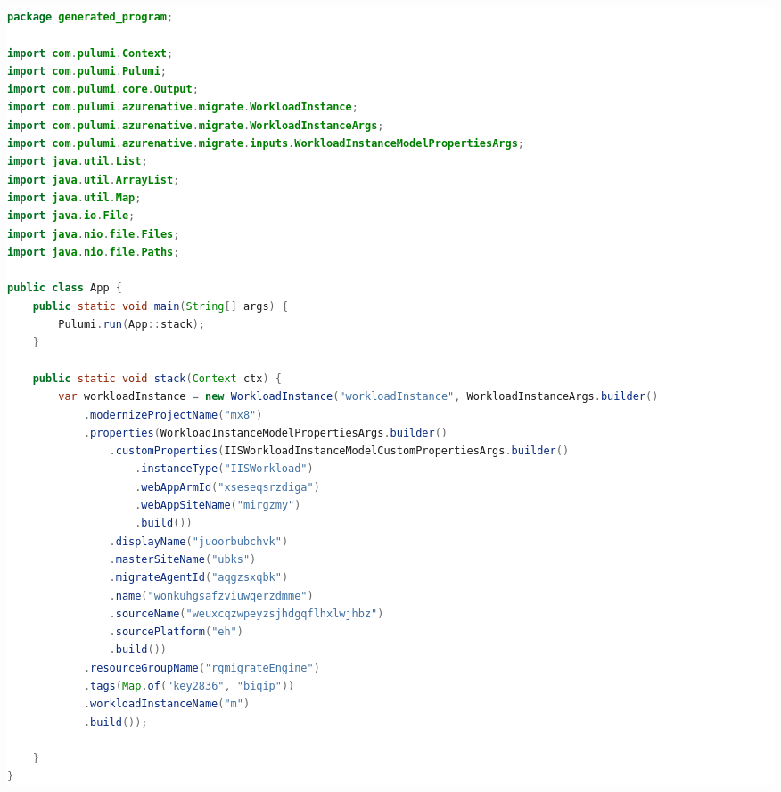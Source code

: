 
</pulumi-choosable>
</div>


<div>
<pulumi-choosable type="language" values="java">


```java
package generated_program;

import com.pulumi.Context;
import com.pulumi.Pulumi;
import com.pulumi.core.Output;
import com.pulumi.azurenative.migrate.WorkloadInstance;
import com.pulumi.azurenative.migrate.WorkloadInstanceArgs;
import com.pulumi.azurenative.migrate.inputs.WorkloadInstanceModelPropertiesArgs;
import java.util.List;
import java.util.ArrayList;
import java.util.Map;
import java.io.File;
import java.nio.file.Files;
import java.nio.file.Paths;

public class App {
    public static void main(String[] args) {
        Pulumi.run(App::stack);
    }

    public static void stack(Context ctx) {
        var workloadInstance = new WorkloadInstance("workloadInstance", WorkloadInstanceArgs.builder()
            .modernizeProjectName("mx8")
            .properties(WorkloadInstanceModelPropertiesArgs.builder()
                .customProperties(IISWorkloadInstanceModelCustomPropertiesArgs.builder()
                    .instanceType("IISWorkload")
                    .webAppArmId("xseseqsrzdiga")
                    .webAppSiteName("mirgzmy")
                    .build())
                .displayName("juoorbubchvk")
                .masterSiteName("ubks")
                .migrateAgentId("aqgzsxqbk")
                .name("wonkuhgsafzviuwqerzdmme")
                .sourceName("weuxcqzwpeyzsjhdgqflhxlwjhbz")
                .sourcePlatform("eh")
                .build())
            .resourceGroupName("rgmigrateEngine")
            .tags(Map.of("key2836", "biqip"))
            .workloadInstanceName("m")
            .build());

    }
}

```
